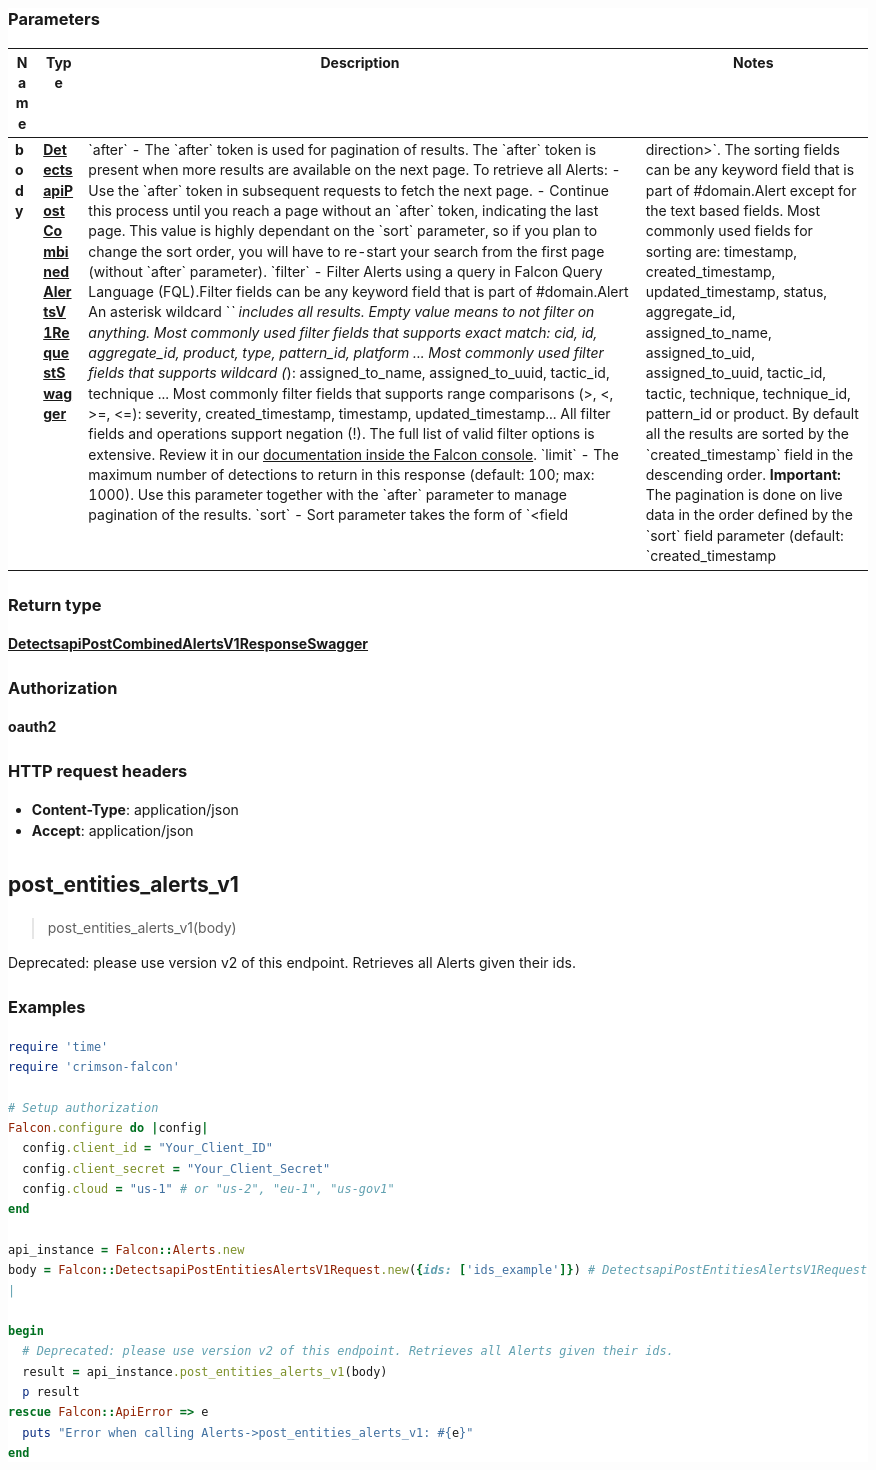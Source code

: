 ### Parameters

| Name | Type | Description | Notes |
| ---- | ---- | ----------- | ----- |
| **body** | [**DetectsapiPostCombinedAlertsV1RequestSwagger**](DetectsapiPostCombinedAlertsV1RequestSwagger.md) | &#x60;after&#x60; - The &#x60;after&#x60; token is used for pagination of results. The &#x60;after&#x60; token is present when more results are available on the next page. To retrieve all Alerts:    - Use the &#x60;after&#x60; token in subsequent requests to fetch the next page.   - Continue this process until you reach a page without an &#x60;after&#x60; token, indicating the last page.  This value is highly dependant on the &#x60;sort&#x60; parameter, so if you plan to change the sort order, you will have to re-start your search from the first page (without &#x60;after&#x60; parameter).  &#x60;filter&#x60; - Filter Alerts using a query in Falcon Query Language (FQL).Filter fields can be any keyword field that is part of #domain.Alert  An asterisk wildcard &#x60;*&#x60; includes all results.   Empty value means to not filter on anything. Most commonly used filter fields that supports exact match: cid, id, aggregate_id, product, type, pattern_id, platform ... Most commonly used filter fields that supports wildcard (*): assigned_to_name, assigned_to_uuid, tactic_id, technique ... Most commonly filter fields that supports range comparisons (&gt;, &lt;, &gt;&#x3D;, &lt;&#x3D;): severity, created_timestamp, timestamp, updated_timestamp... All filter fields and operations support negation (!).   The full list of valid filter options is extensive. Review it in our [documentation inside the Falcon console](https://falcon.crowdstrike.com/documentation/45/falcon-query-language-fql).  &#x60;limit&#x60; - The maximum number of detections to return in this response (default: 100; max: 1000). Use this parameter together with the &#x60;after&#x60; parameter to manage pagination of the results.  &#x60;sort&#x60; - Sort parameter takes the form of &#x60;&lt;field|direction&gt;&#x60;.   The sorting fields can be any keyword field that is part of #domain.Alert except for the text based fields. Most commonly used fields for sorting are: timestamp, created_timestamp, updated_timestamp, status, aggregate_id, assigned_to_name, assigned_to_uid, assigned_to_uuid, tactic_id, tactic, technique, technique_id, pattern_id or product.  By default all the results are sorted by the &#x60;created_timestamp&#x60; field in the descending order.  **Important:** The pagination is done on live data in the order defined by the &#x60;sort&#x60; field parameter (default: &#x60;created_timestamp|desc&#x60;), so if you want to avoid inconsistent results where the same record might appear on multiple pages (or none), sort only on the fields that do not change over time (e.g. created_timestamp, composite_id, ...).   |  |

### Return type

[**DetectsapiPostCombinedAlertsV1ResponseSwagger**](DetectsapiPostCombinedAlertsV1ResponseSwagger.md)

### Authorization

**oauth2**

### HTTP request headers

- **Content-Type**: application/json
- **Accept**: application/json


## post_entities_alerts_v1

> <DetectsapiPostEntitiesAlertsV1ResponseSwagger> post_entities_alerts_v1(body)

Deprecated: please use version v2 of this endpoint. Retrieves all Alerts given their ids.

### Examples

```ruby
require 'time'
require 'crimson-falcon'

# Setup authorization
Falcon.configure do |config|
  config.client_id = "Your_Client_ID"
  config.client_secret = "Your_Client_Secret"
  config.cloud = "us-1" # or "us-2", "eu-1", "us-gov1"
end

api_instance = Falcon::Alerts.new
body = Falcon::DetectsapiPostEntitiesAlertsV1Request.new({ids: ['ids_example']}) # DetectsapiPostEntitiesAlertsV1Request | 

begin
  # Deprecated: please use version v2 of this endpoint. Retrieves all Alerts given their ids.
  result = api_instance.post_entities_alerts_v1(body)
  p result
rescue Falcon::ApiError => e
  puts "Error when calling Alerts->post_entities_alerts_v1: #{e}"
end
```

